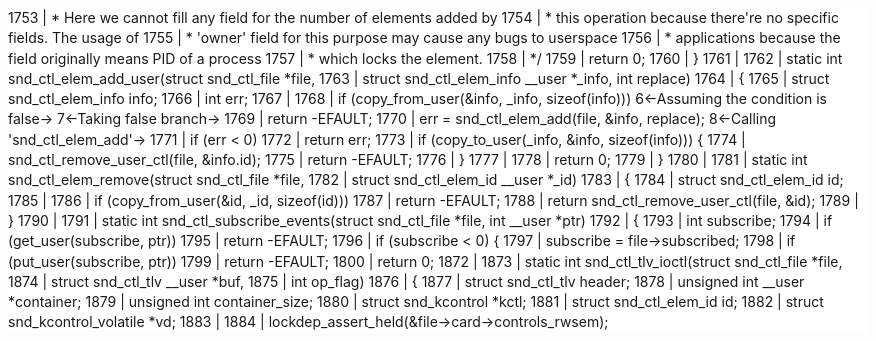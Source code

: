 1753  |  * Here we cannot fill any field for the number of elements added by
1754  |  * this operation because there're no specific fields. The usage of
1755  |  * 'owner' field for this purpose may cause any bugs to userspace
1756  |  * applications because the field originally means PID of a process
1757  |  * which locks the element.
1758  |  */
1759  |  return 0;
1760  | }
1761  |
1762  | static int snd_ctl_elem_add_user(struct snd_ctl_file *file,
1763  |  struct snd_ctl_elem_info __user *_info, int replace)
1764  | {
1765  |  struct snd_ctl_elem_info info;
1766  |  int err;
1767  |
1768  |  if (copy_from_user(&info, _info, sizeof(info)))
    6←Assuming the condition is false→
    7←Taking false branch→
1769  |  return -EFAULT;
1770  |  err = snd_ctl_elem_add(file, &info, replace);
    8←Calling 'snd_ctl_elem_add'→
1771  |  if (err < 0)
1772  |  return err;
1773  |  if (copy_to_user(_info, &info, sizeof(info))) {
1774  | 		snd_ctl_remove_user_ctl(file, &info.id);
1775  |  return -EFAULT;
1776  | 	}
1777  |
1778  |  return 0;
1779  | }
1780  |
1781  | static int snd_ctl_elem_remove(struct snd_ctl_file *file,
1782  |  struct snd_ctl_elem_id __user *_id)
1783  | {
1784  |  struct snd_ctl_elem_id id;
1785  |
1786  |  if (copy_from_user(&id, _id, sizeof(id)))
1787  |  return -EFAULT;
1788  |  return snd_ctl_remove_user_ctl(file, &id);
1789  | }
1790  |
1791  | static int snd_ctl_subscribe_events(struct snd_ctl_file *file, int __user *ptr)
1792  | {
1793  |  int subscribe;
1794  |  if (get_user(subscribe, ptr))
1795  |  return -EFAULT;
1796  |  if (subscribe < 0) {
1797  | 		subscribe = file->subscribed;
1798  |  if (put_user(subscribe, ptr))
1799  |  return -EFAULT;
1800  |  return 0;
1872  |
1873  | static int snd_ctl_tlv_ioctl(struct snd_ctl_file *file,
1874  |  struct snd_ctl_tlv __user *buf,
1875  |  int op_flag)
1876  | {
1877  |  struct snd_ctl_tlv header;
1878  |  unsigned int __user *container;
1879  |  unsigned int container_size;
1880  |  struct snd_kcontrol *kctl;
1881  |  struct snd_ctl_elem_id id;
1882  |  struct snd_kcontrol_volatile *vd;
1883  |
1884  |  lockdep_assert_held(&file->card->controls_rwsem);